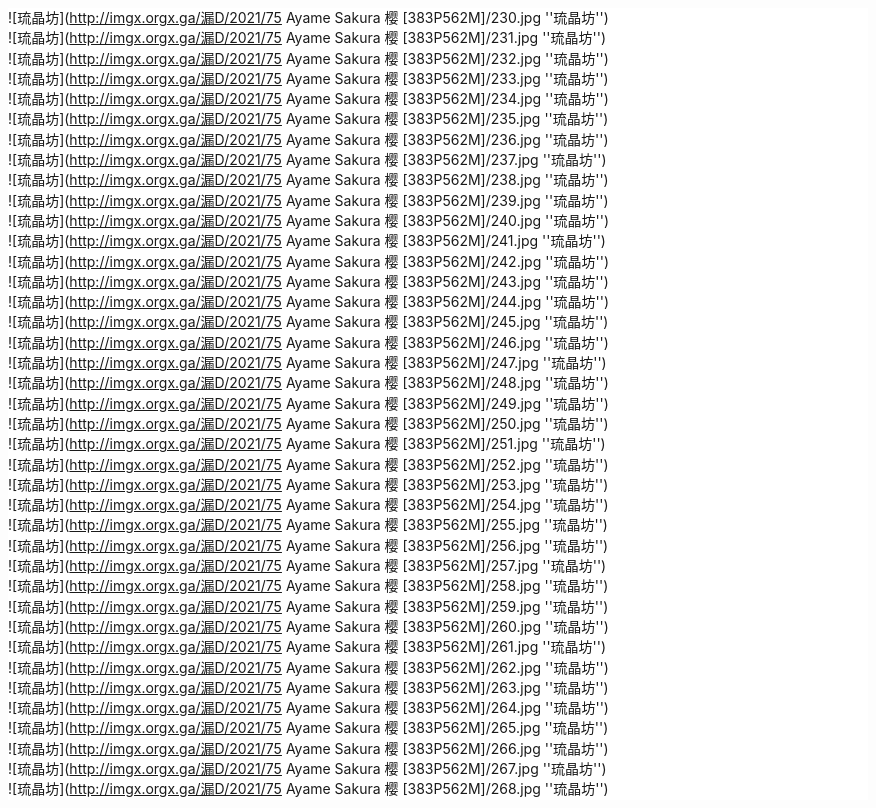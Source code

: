 ![琉晶坊](http://imgx.orgx.ga/漏D/2021/75 Ayame Sakura 樱 [383P562M]/230.jpg ''琉晶坊'') <br>
![琉晶坊](http://imgx.orgx.ga/漏D/2021/75 Ayame Sakura 樱 [383P562M]/231.jpg ''琉晶坊'') <br>
![琉晶坊](http://imgx.orgx.ga/漏D/2021/75 Ayame Sakura 樱 [383P562M]/232.jpg ''琉晶坊'') <br>
![琉晶坊](http://imgx.orgx.ga/漏D/2021/75 Ayame Sakura 樱 [383P562M]/233.jpg ''琉晶坊'') <br>
![琉晶坊](http://imgx.orgx.ga/漏D/2021/75 Ayame Sakura 樱 [383P562M]/234.jpg ''琉晶坊'') <br>
![琉晶坊](http://imgx.orgx.ga/漏D/2021/75 Ayame Sakura 樱 [383P562M]/235.jpg ''琉晶坊'') <br>
![琉晶坊](http://imgx.orgx.ga/漏D/2021/75 Ayame Sakura 樱 [383P562M]/236.jpg ''琉晶坊'') <br>
![琉晶坊](http://imgx.orgx.ga/漏D/2021/75 Ayame Sakura 樱 [383P562M]/237.jpg ''琉晶坊'') <br>
![琉晶坊](http://imgx.orgx.ga/漏D/2021/75 Ayame Sakura 樱 [383P562M]/238.jpg ''琉晶坊'') <br>
![琉晶坊](http://imgx.orgx.ga/漏D/2021/75 Ayame Sakura 樱 [383P562M]/239.jpg ''琉晶坊'') <br>
![琉晶坊](http://imgx.orgx.ga/漏D/2021/75 Ayame Sakura 樱 [383P562M]/240.jpg ''琉晶坊'') <br>
![琉晶坊](http://imgx.orgx.ga/漏D/2021/75 Ayame Sakura 樱 [383P562M]/241.jpg ''琉晶坊'') <br>
![琉晶坊](http://imgx.orgx.ga/漏D/2021/75 Ayame Sakura 樱 [383P562M]/242.jpg ''琉晶坊'') <br>
![琉晶坊](http://imgx.orgx.ga/漏D/2021/75 Ayame Sakura 樱 [383P562M]/243.jpg ''琉晶坊'') <br>
![琉晶坊](http://imgx.orgx.ga/漏D/2021/75 Ayame Sakura 樱 [383P562M]/244.jpg ''琉晶坊'') <br>
![琉晶坊](http://imgx.orgx.ga/漏D/2021/75 Ayame Sakura 樱 [383P562M]/245.jpg ''琉晶坊'') <br>
![琉晶坊](http://imgx.orgx.ga/漏D/2021/75 Ayame Sakura 樱 [383P562M]/246.jpg ''琉晶坊'') <br>
![琉晶坊](http://imgx.orgx.ga/漏D/2021/75 Ayame Sakura 樱 [383P562M]/247.jpg ''琉晶坊'') <br>
![琉晶坊](http://imgx.orgx.ga/漏D/2021/75 Ayame Sakura 樱 [383P562M]/248.jpg ''琉晶坊'') <br>
![琉晶坊](http://imgx.orgx.ga/漏D/2021/75 Ayame Sakura 樱 [383P562M]/249.jpg ''琉晶坊'') <br>
![琉晶坊](http://imgx.orgx.ga/漏D/2021/75 Ayame Sakura 樱 [383P562M]/250.jpg ''琉晶坊'') <br>
![琉晶坊](http://imgx.orgx.ga/漏D/2021/75 Ayame Sakura 樱 [383P562M]/251.jpg ''琉晶坊'') <br>
![琉晶坊](http://imgx.orgx.ga/漏D/2021/75 Ayame Sakura 樱 [383P562M]/252.jpg ''琉晶坊'') <br>
![琉晶坊](http://imgx.orgx.ga/漏D/2021/75 Ayame Sakura 樱 [383P562M]/253.jpg ''琉晶坊'') <br>
![琉晶坊](http://imgx.orgx.ga/漏D/2021/75 Ayame Sakura 樱 [383P562M]/254.jpg ''琉晶坊'') <br>
![琉晶坊](http://imgx.orgx.ga/漏D/2021/75 Ayame Sakura 樱 [383P562M]/255.jpg ''琉晶坊'') <br>
![琉晶坊](http://imgx.orgx.ga/漏D/2021/75 Ayame Sakura 樱 [383P562M]/256.jpg ''琉晶坊'') <br>
![琉晶坊](http://imgx.orgx.ga/漏D/2021/75 Ayame Sakura 樱 [383P562M]/257.jpg ''琉晶坊'') <br>
![琉晶坊](http://imgx.orgx.ga/漏D/2021/75 Ayame Sakura 樱 [383P562M]/258.jpg ''琉晶坊'') <br>
![琉晶坊](http://imgx.orgx.ga/漏D/2021/75 Ayame Sakura 樱 [383P562M]/259.jpg ''琉晶坊'') <br>
![琉晶坊](http://imgx.orgx.ga/漏D/2021/75 Ayame Sakura 樱 [383P562M]/260.jpg ''琉晶坊'') <br>
![琉晶坊](http://imgx.orgx.ga/漏D/2021/75 Ayame Sakura 樱 [383P562M]/261.jpg ''琉晶坊'') <br>
![琉晶坊](http://imgx.orgx.ga/漏D/2021/75 Ayame Sakura 樱 [383P562M]/262.jpg ''琉晶坊'') <br>
![琉晶坊](http://imgx.orgx.ga/漏D/2021/75 Ayame Sakura 樱 [383P562M]/263.jpg ''琉晶坊'') <br>
![琉晶坊](http://imgx.orgx.ga/漏D/2021/75 Ayame Sakura 樱 [383P562M]/264.jpg ''琉晶坊'') <br>
![琉晶坊](http://imgx.orgx.ga/漏D/2021/75 Ayame Sakura 樱 [383P562M]/265.jpg ''琉晶坊'') <br>
![琉晶坊](http://imgx.orgx.ga/漏D/2021/75 Ayame Sakura 樱 [383P562M]/266.jpg ''琉晶坊'') <br>
![琉晶坊](http://imgx.orgx.ga/漏D/2021/75 Ayame Sakura 樱 [383P562M]/267.jpg ''琉晶坊'') <br>
![琉晶坊](http://imgx.orgx.ga/漏D/2021/75 Ayame Sakura 樱 [383P562M]/268.jpg ''琉晶坊'') <br>